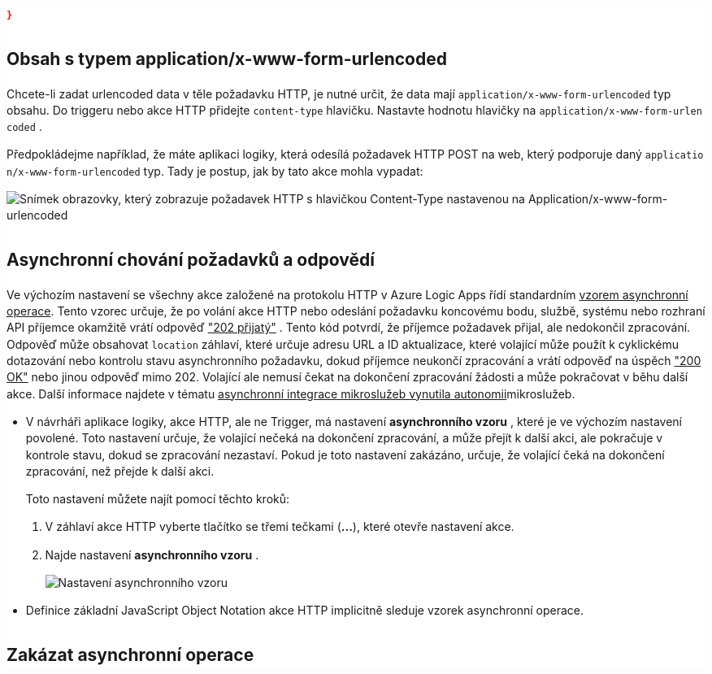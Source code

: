 ```json
}
```

## <a name="content-with-applicationx-www-form-urlencoded-type"></a>Obsah s typem application/x-www-form-urlencoded

Chcete-li zadat urlencoded data v těle požadavku HTTP, je nutné určit, že data mají `application/x-www-form-urlencoded` typ obsahu. Do triggeru nebo akce HTTP přidejte `content-type` hlavičku. Nastavte hodnotu hlavičky na `application/x-www-form-urlencoded` .

Předpokládejme například, že máte aplikaci logiky, která odesílá požadavek HTTP POST na web, který podporuje daný `application/x-www-form-urlencoded` typ. Tady je postup, jak by tato akce mohla vypadat:

![Snímek obrazovky, který zobrazuje požadavek HTTP s hlavičkou Content-Type nastavenou na Application/x-www-form-urlencoded](./media/connectors-native-http/http-action-urlencoded.png)

<a name="asynchronous-pattern"></a>

## <a name="asynchronous-request-response-behavior"></a>Asynchronní chování požadavků a odpovědí

Ve výchozím nastavení se všechny akce založené na protokolu HTTP v Azure Logic Apps řídí standardním [vzorem asynchronní operace](/azure/architecture/patterns/async-request-reply). Tento vzorec určuje, že po volání akce HTTP nebo odeslání požadavku koncovému bodu, službě, systému nebo rozhraní API příjemce okamžitě vrátí odpověď ["202 přijatý"](https://www.w3.org/Protocols/rfc2616/rfc2616-sec10.html#sec10.2.3) . Tento kód potvrdí, že příjemce požadavek přijal, ale nedokončil zpracování. Odpověď může obsahovat `location` záhlaví, které určuje adresu URL a ID aktualizace, které volající může použít k cyklickému dotazování nebo kontrolu stavu asynchronního požadavku, dokud příjemce neukončí zpracování a vrátí odpověď na úspěch ["200 OK"](https://www.w3.org/Protocols/rfc2616/rfc2616-sec10.html#sec10.2.1) nebo jinou odpověď mimo 202. Volající ale nemusí čekat na dokončení zpracování žádosti a může pokračovat v běhu další akce. Další informace najdete v tématu [asynchronní integrace mikroslužeb vynutila autonomii](/azure/architecture/microservices/design/interservice-communication#synchronous-versus-asynchronous-messaging)mikroslužeb.

* V návrháři aplikace logiky, akce HTTP, ale ne Trigger, má nastavení **asynchronního vzoru** , které je ve výchozím nastavení povolené. Toto nastavení určuje, že volající nečeká na dokončení zpracování, a může přejít k další akci, ale pokračuje v kontrole stavu, dokud se zpracování nezastaví. Pokud je toto nastavení zakázáno, určuje, že volající čeká na dokončení zpracování, než přejde k další akci.

  Toto nastavení můžete najít pomocí těchto kroků:

  1. V záhlaví akce HTTP vyberte tlačítko se třemi tečkami (**...**), které otevře nastavení akce.

  1. Najde nastavení **asynchronního vzoru** .

     ![Nastavení asynchronního vzoru](./media/connectors-native-http/asynchronous-pattern-setting.png)

* Definice základní JavaScript Object Notation akce HTTP implicitně sleduje vzorek asynchronní operace.

<a name="disable-asynchronous-operations"></a>

## <a name="disable-asynchronous-operations"></a>Zakázat asynchronní operace

